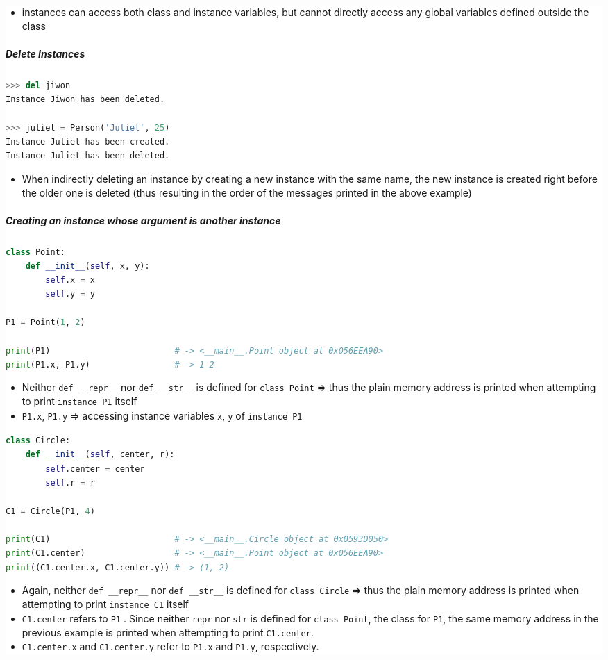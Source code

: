 - instances can access both class and instance variables, but cannot directly access any global variables defined outside the class

##### Delete Instances

```python
>>> del jiwon
Instance Jiwon has been deleted.

>>> juliet = Person('Juliet', 25)
Instance Juliet has been created.
Instance Juliet has been deleted.
```

- When indirectly deleting an instance by creating a new instance with the same name, the new instance is created right before the older one is deleted (thus resulting in the order of the messages printed in the above example)

##### Creating an instance whose argument is another instance

```python
class Point:
    def __init__(self, x, y):
        self.x = x
        self.y = y

P1 = Point(1, 2)

print(P1)                         # -> <__main__.Point object at 0x056EEA90>
print(P1.x, P1.y)                 # -> 1 2
```

- Neither `def __repr__` nor `def __str__` is defined for `class Point` => thus the plain memory address is printed when attempting to print `instance P1` itself
- `P1.x`, `P1.y` => accessing instance variables `x`, `y` of `instance P1`


```python
class Circle:
    def __init__(self, center, r):
        self.center = center
        self.r = r

C1 = Circle(P1, 4)

print(C1)                         # -> <__main__.Circle object at 0x0593D050>
print(C1.center)                  # -> <__main__.Point object at 0x056EEA90>
print((C1.center.x, C1.center.y)) # -> (1, 2)
```

- Again, neither `def __repr__` nor `def __str__` is defined for `class Circle` => thus the plain memory address is printed when attempting to print `instance C1` itself
- `C1.center` refers to `P1` . Since neither `repr` nor `str` is defined for `class Point`, the class for `P1`, the same memory address in the previous example is printed when attempting to print `C1.center`.
- `C1.center.x` and `C1.center.y` refer to `P1.x` and `P1.y`, respectively.
